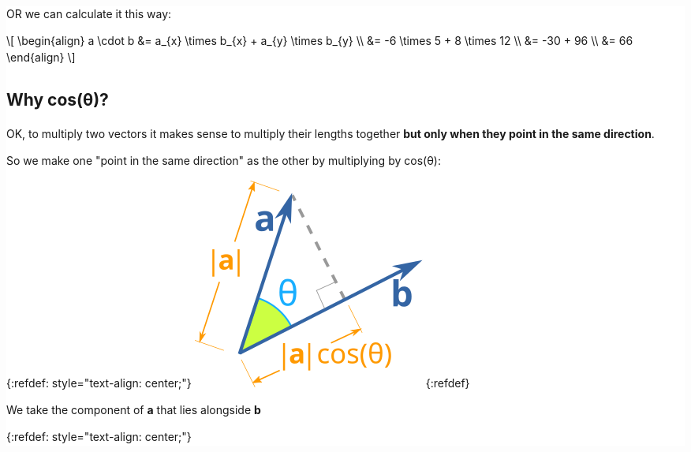 OR we can calculate it this way:

<p>
\[
\begin{align}
a \cdot b &= a_{x} \times b_{x} + a_{y} \times b_{y} \\
&= -6 \times 5 + 8 \times 12 \\
&= -30 + 96 \\
&= 66
\end{align}
\]
</p>

## Why cos(θ)?

OK, to multiply two vectors it makes sense to multiply their lengths together
**but only when they point in the same direction**.

So we make one "point in the same direction" as the other by multiplying by cos(θ):

{:refdef: style="text-align: center;"}
![](/assets/images/math/vector/dot-product-a-cos.svg)
{:refdef}

We take the component of **a** that lies alongside **b**

{:refdef: style="text-align: center;"}